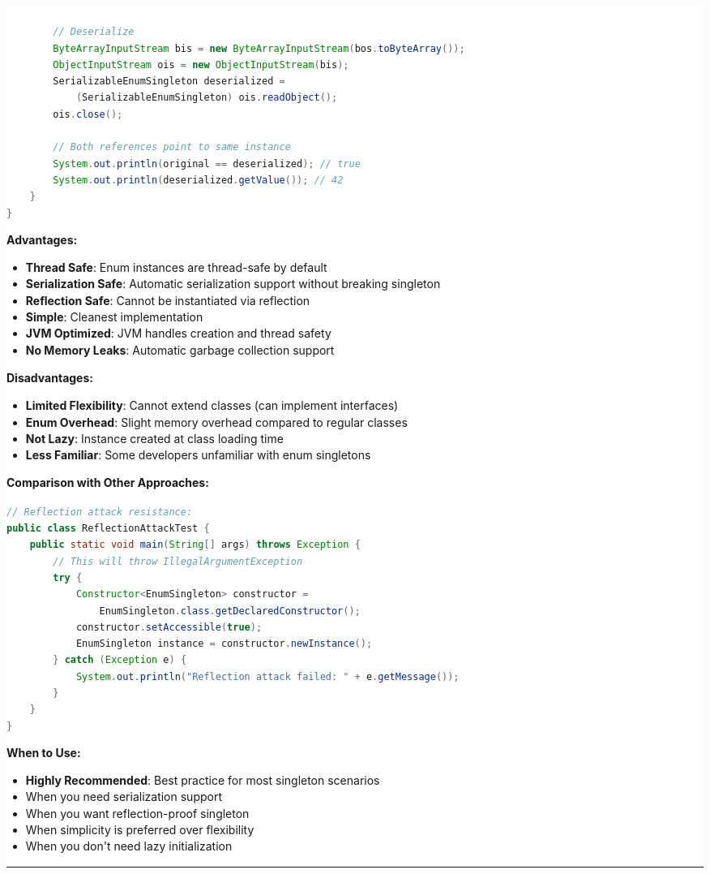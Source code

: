 ```java
        
        // Deserialize
        ByteArrayInputStream bis = new ByteArrayInputStream(bos.toByteArray());
        ObjectInputStream ois = new ObjectInputStream(bis);
        SerializableEnumSingleton deserialized = 
            (SerializableEnumSingleton) ois.readObject();
        ois.close();
        
        // Both references point to same instance
        System.out.println(original == deserialized); // true
        System.out.println(deserialized.getValue()); // 42
    }
}
```

**Advantages:**
- **Thread Safe**: Enum instances are thread-safe by default
- **Serialization Safe**: Automatic serialization support without breaking singleton
- **Reflection Safe**: Cannot be instantiated via reflection
- **Simple**: Cleanest implementation
- **JVM Optimized**: JVM handles creation and thread safety
- **No Memory Leaks**: Automatic garbage collection support

**Disadvantages:**
- **Limited Flexibility**: Cannot extend classes (can implement interfaces)
- **Enum Overhead**: Slight memory overhead compared to regular classes
- **Not Lazy**: Instance created at class loading time
- **Less Familiar**: Some developers unfamiliar with enum singletons

**Comparison with Other Approaches:**
```java
// Reflection attack resistance:
public class ReflectionAttackTest {
    public static void main(String[] args) throws Exception {
        // This will throw IllegalArgumentException
        try {
            Constructor<EnumSingleton> constructor = 
                EnumSingleton.class.getDeclaredConstructor();
            constructor.setAccessible(true);
            EnumSingleton instance = constructor.newInstance();
        } catch (Exception e) {
            System.out.println("Reflection attack failed: " + e.getMessage());
        }
    }
}
```

**When to Use:**
- **Highly Recommended**: Best practice for most singleton scenarios
- When you need serialization support
- When you want reflection-proof singleton
- When simplicity is preferred over flexibility
- When you don't need lazy initialization

---